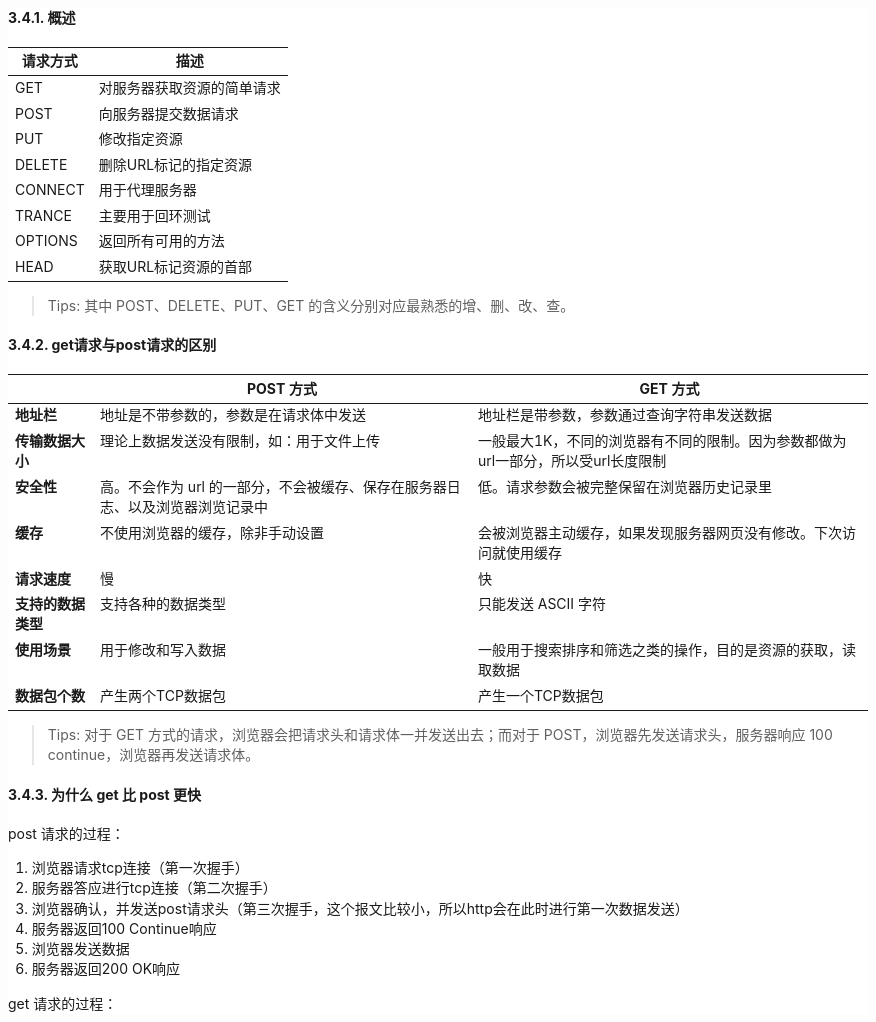 #### 3.4.1. 概述

| 请求方式 |          描述           |
| ------- | ---------------------- |
| GET     | 对服务器获取资源的简单请求 |
| POST    | 向服务器提交数据请求      |
| PUT     | 修改指定资源             |
| DELETE  | 删除URL标记的指定资源     |
| CONNECT | 用于代理服务器           |
| TRANCE  | 主要用于回环测试          |
| OPTIONS | 返回所有可用的方法        |
| HEAD    | 获取URL标记资源的首部     |

> Tips: 其中 POST、DELETE、PUT、GET 的含义分别对应最熟悉的增、删、改、查。

#### 3.4.2. get请求与post请求的区别

|                   |                             POST 方式                              |                               GET 方式                                |
| ----------------- | ----------------------------------------------------------------- | -------------------------------------------------------------------- |
| **地址栏**         | 地址是不带参数的，参数是在请求体中发送                                   | 地址栏是带参数，参数通过查询字符串发送数据                                  |
| **传输数据大小**   | 理论上数据发送没有限制，如：用于文件上传                                 | 一般最大1K，不同的浏览器有不同的限制。因为参数都做为url一部分，所以受url长度限制 |
| **安全性**         | 高。不会作为 url 的一部分，不会被缓存、保存在服务器日志、以及浏览器浏览记录中 | 低。请求参数会被完整保留在浏览器历史记录里                                  |
| **缓存**          | 不使用浏览器的缓存，除非手动设置                                        | 会被浏览器主动缓存，如果发现服务器网页没有修改。下次访问就使用缓存              |
| **请求速度**       | 慢                                                                 | 快                                                                    |
| **支持的数据类型** | 支持各种的数据类型                                                   | 只能发送 ASCII 字符                                                    |
| **使用场景**       | 用于修改和写入数据                                                   | 一般用于搜索排序和筛选之类的操作，目的是资源的获取，读取数据                   |
| **数据包个数**     | 产生两个TCP数据包                                                    | 产生一个TCP数据包                                                       |

> Tips: 对于 GET 方式的请求，浏览器会把请求头和请求体一并发送出去；而对于 POST，浏览器先发送请求头，服务器响应 100 continue，浏览器再发送请求体。

#### 3.4.3. 为什么 get 比 post 更快

post 请求的过程：

1. 浏览器请求tcp连接（第一次握手）
2. 服务器答应进行tcp连接（第二次握手）
3. 浏览器确认，并发送post请求头（第三次握手，这个报文比较小，所以http会在此时进行第一次数据发送）
4. 服务器返回100 Continue响应
5. 浏览器发送数据
6. 服务器返回200 OK响应

get 请求的过程：
